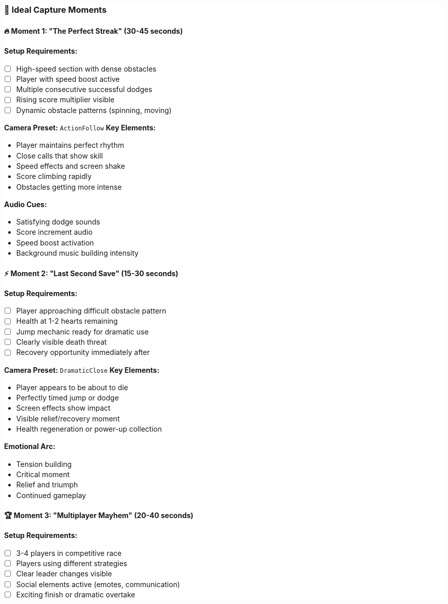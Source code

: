 
### 🎯 **Ideal Capture Moments**

#### 🔥 **Moment 1: "The Perfect Streak" (30-45 seconds)**
**Setup Requirements:**
- [ ] High-speed section with dense obstacles
- [ ] Player with speed boost active
- [ ] Multiple consecutive successful dodges
- [ ] Rising score multiplier visible
- [ ] Dynamic obstacle patterns (spinning, moving)

**Camera Preset:** `ActionFollow`
**Key Elements:**
- Player maintains perfect rhythm
- Close calls that show skill
- Speed effects and screen shake
- Score climbing rapidly
- Obstacles getting more intense

**Audio Cues:**
- Satisfying dodge sounds
- Score increment audio
- Speed boost activation
- Background music building intensity

#### ⚡ **Moment 2: "Last Second Save" (15-30 seconds)**
**Setup Requirements:**
- [ ] Player approaching difficult obstacle pattern
- [ ] Health at 1-2 hearts remaining
- [ ] Jump mechanic ready for dramatic use
- [ ] Clearly visible death threat
- [ ] Recovery opportunity immediately after

**Camera Preset:** `DramaticClose`
**Key Elements:**
- Player appears to be about to die
- Perfectly timed jump or dodge
- Screen effects show impact
- Visible relief/recovery moment
- Health regeneration or power-up collection

**Emotional Arc:**
- Tension building
- Critical moment
- Relief and triumph
- Continued gameplay

#### 🏆 **Moment 3: "Multiplayer Mayhem" (20-40 seconds)**
**Setup Requirements:**
- [ ] 3-4 players in competitive race
- [ ] Players using different strategies
- [ ] Clear leader changes visible
- [ ] Social elements active (emotes, communication)
- [ ] Exciting finish or dramatic overtake
